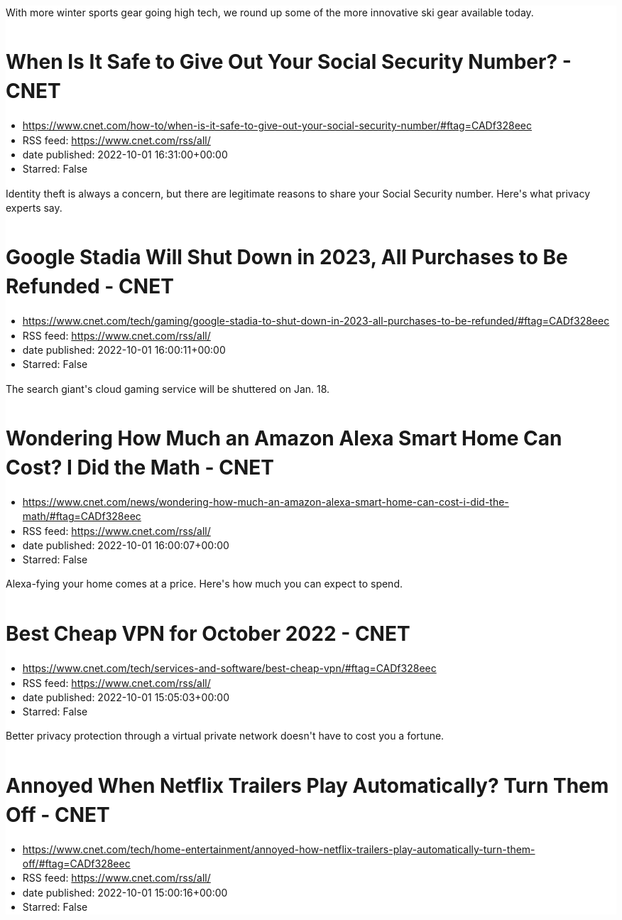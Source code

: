 With more winter sports gear going high tech, we round up some of the more innovative ski gear available today.

# When Is It Safe to Give Out Your Social Security Number?     - CNET
 - https://www.cnet.com/how-to/when-is-it-safe-to-give-out-your-social-security-number/#ftag=CADf328eec
 - RSS feed: https://www.cnet.com/rss/all/
 - date published: 2022-10-01 16:31:00+00:00
 - Starred: False

Identity theft is always a concern, but there are legitimate reasons to share your Social Security number. Here's what privacy experts say.

# Google Stadia Will Shut Down in 2023, All Purchases to Be Refunded     - CNET
 - https://www.cnet.com/tech/gaming/google-stadia-to-shut-down-in-2023-all-purchases-to-be-refunded/#ftag=CADf328eec
 - RSS feed: https://www.cnet.com/rss/all/
 - date published: 2022-10-01 16:00:11+00:00
 - Starred: False

The search giant's cloud gaming service will be shuttered on Jan. 18.

# Wondering How Much an Amazon Alexa Smart Home Can Cost? I Did the Math     - CNET
 - https://www.cnet.com/news/wondering-how-much-an-amazon-alexa-smart-home-can-cost-i-did-the-math/#ftag=CADf328eec
 - RSS feed: https://www.cnet.com/rss/all/
 - date published: 2022-10-01 16:00:07+00:00
 - Starred: False

Alexa-fying your home comes at a price. Here's how much you can expect to spend.

# Best Cheap VPN for October 2022     - CNET
 - https://www.cnet.com/tech/services-and-software/best-cheap-vpn/#ftag=CADf328eec
 - RSS feed: https://www.cnet.com/rss/all/
 - date published: 2022-10-01 15:05:03+00:00
 - Starred: False

Better privacy protection through a virtual private network doesn't have to cost you a fortune.

# Annoyed When Netflix Trailers Play Automatically? Turn Them Off     - CNET
 - https://www.cnet.com/tech/home-entertainment/annoyed-how-netflix-trailers-play-automatically-turn-them-off/#ftag=CADf328eec
 - RSS feed: https://www.cnet.com/rss/all/
 - date published: 2022-10-01 15:00:16+00:00
 - Starred: False
